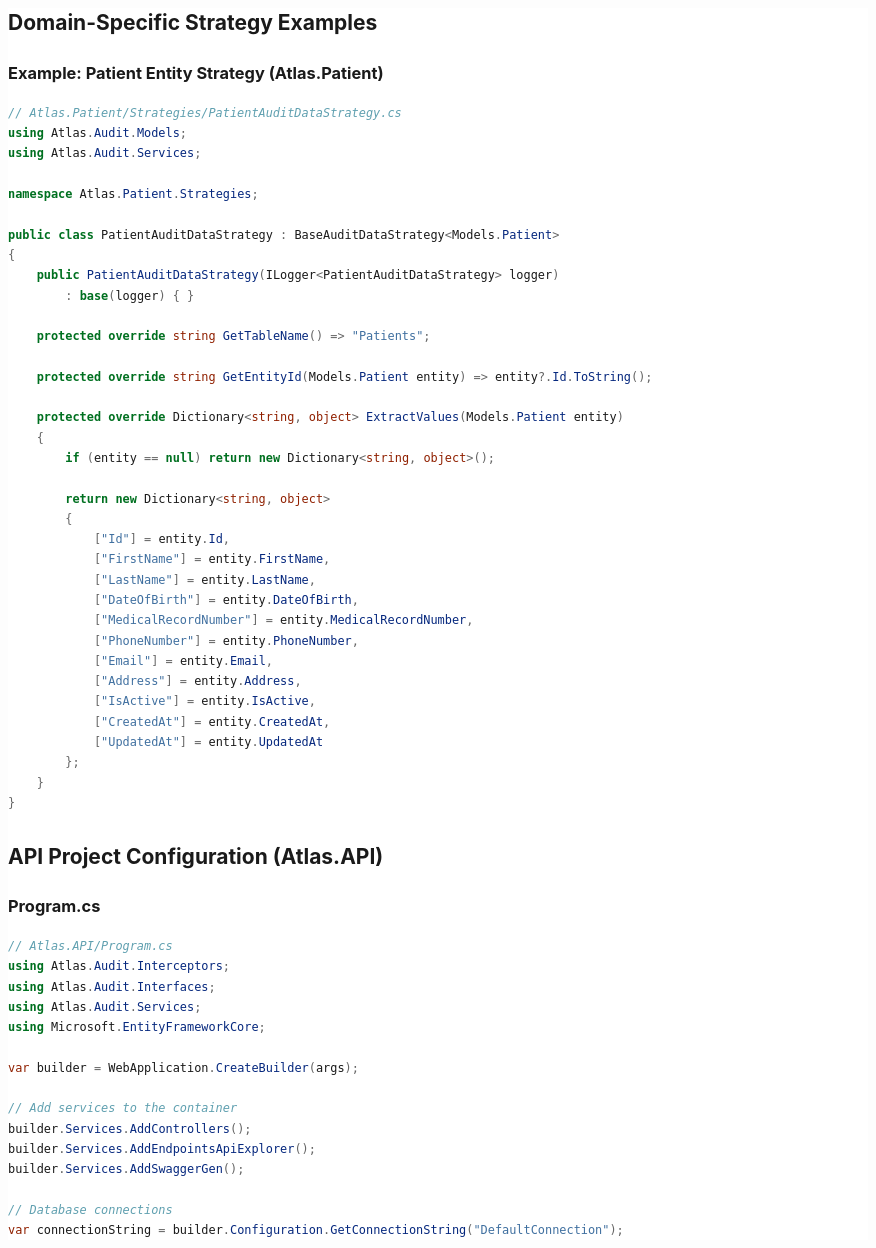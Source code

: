 ## Domain-Specific Strategy Examples

### Example: Patient Entity Strategy (Atlas.Patient)

```csharp
// Atlas.Patient/Strategies/PatientAuditDataStrategy.cs
using Atlas.Audit.Models;
using Atlas.Audit.Services;

namespace Atlas.Patient.Strategies;

public class PatientAuditDataStrategy : BaseAuditDataStrategy<Models.Patient>
{
    public PatientAuditDataStrategy(ILogger<PatientAuditDataStrategy> logger) 
        : base(logger) { }

    protected override string GetTableName() => "Patients";

    protected override string GetEntityId(Models.Patient entity) => entity?.Id.ToString();

    protected override Dictionary<string, object> ExtractValues(Models.Patient entity)
    {
        if (entity == null) return new Dictionary<string, object>();

        return new Dictionary<string, object>
        {
            ["Id"] = entity.Id,
            ["FirstName"] = entity.FirstName,
            ["LastName"] = entity.LastName,
            ["DateOfBirth"] = entity.DateOfBirth,
            ["MedicalRecordNumber"] = entity.MedicalRecordNumber,
            ["PhoneNumber"] = entity.PhoneNumber,
            ["Email"] = entity.Email,
            ["Address"] = entity.Address,
            ["IsActive"] = entity.IsActive,
            ["CreatedAt"] = entity.CreatedAt,
            ["UpdatedAt"] = entity.UpdatedAt
        };
    }
}
```

## API Project Configuration (Atlas.API)

### Program.cs

```csharp
// Atlas.API/Program.cs
using Atlas.Audit.Interceptors;
using Atlas.Audit.Interfaces;
using Atlas.Audit.Services;
using Microsoft.EntityFrameworkCore;

var builder = WebApplication.CreateBuilder(args);

// Add services to the container
builder.Services.AddControllers();
builder.Services.AddEndpointsApiExplorer();
builder.Services.AddSwaggerGen();

// Database connections
var connectionString = builder.Configuration.GetConnectionString("DefaultConnection");

```